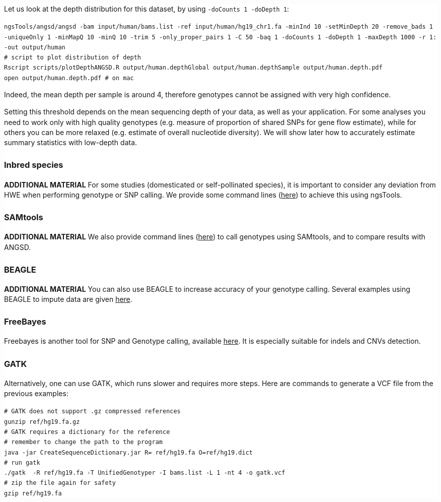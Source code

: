 Let us look at the depth distribution for this dataset, by using `-doCounts 1 -doDepth 1`:
```
ngsTools/angsd/angsd -bam input/human/bams.list -ref input/human/hg19_chr1.fa -minInd 10 -setMinDepth 20 -remove_bads 1 -uniqueOnly 1 -minMapQ 10 -minQ 10 -trim 5 -only_proper_pairs 1 -C 50 -baq 1 -doCounts 1 -doDepth 1 -maxDepth 1000 -r 1: -out output/human
# script to plot distribution of depth
Rscript scripts/plotDepthANGSD.R output/human.depthGlobal output/human.depthSample output/human.depth.pdf
open output/human.depth.pdf # on mac
```
Indeed, the mean depth per sample is around 4, therefore genotypes cannot be assigned with very high confidence.

Setting this threshold depends on the mean sequencing depth of your data, as well as your application. 
For some analyses you need to work only with high quality genotypes (e.g. measure of proportion of shared SNPs for gene flow estimate), while for others you can be more relaxed (e.g. estimate of overall nucleotide diversity). 
We will show later how to accurately estimate summary statistics with low-depth data.


### Inbred species

**ADDITIONAL MATERIAL**
For some studies (domesticated or self-pollinated species), it is important to consider any deviation from HWE when performing genotype or SNP calling.
We provide some command lines ([here](https://github.com/mfumagalli/EvoGen_course/tree/master/Files/inbreeding.md)) to achieve this using ngsTools.


### SAMtools

**ADDITIONAL MATERIAL**
We also provide command lines ([here](https://github.com/mfumagalli/EvoGen_course/tree/master/Files/genocall_samtools.md)) to call genotypes using SAMtools, and to compare results with ANGSD.


### BEAGLE

**ADDITIONAL MATERIAL**
You can also use BEAGLE to increase accuracy of your genotype calling.
Several examples using BEAGLE to impute data are given [here](https://github.com/mfumagalli/EvoGen_course/tree/master/Files/imputation.md).

### FreeBayes

Freebayes is another tool for SNP and Genotype calling, available [here](https://github.com/ekg/freebayes).
It is especially suitable for indels and CNVs detection.

### GATK

Alternatively, one can use GATK, which runs slower and requires more steps. Here are commands to generate a VCF file from the previous examples:
```
# GATK does not support .gz compressed references
gunzip ref/hg19.fa.gz
# GATK requires a dictionary for the reference
# remember to change the path to the program
java -jar CreateSequenceDictionary.jar R= ref/hg19.fa O=ref/hg19.dict
# run gatk
./gatk  -R ref/hg19.fa -T UnifiedGenotyper -I bams.list -L 1 -nt 4 -o gatk.vcf
# zip the file again for safety
gzip ref/hg19.fa
```
